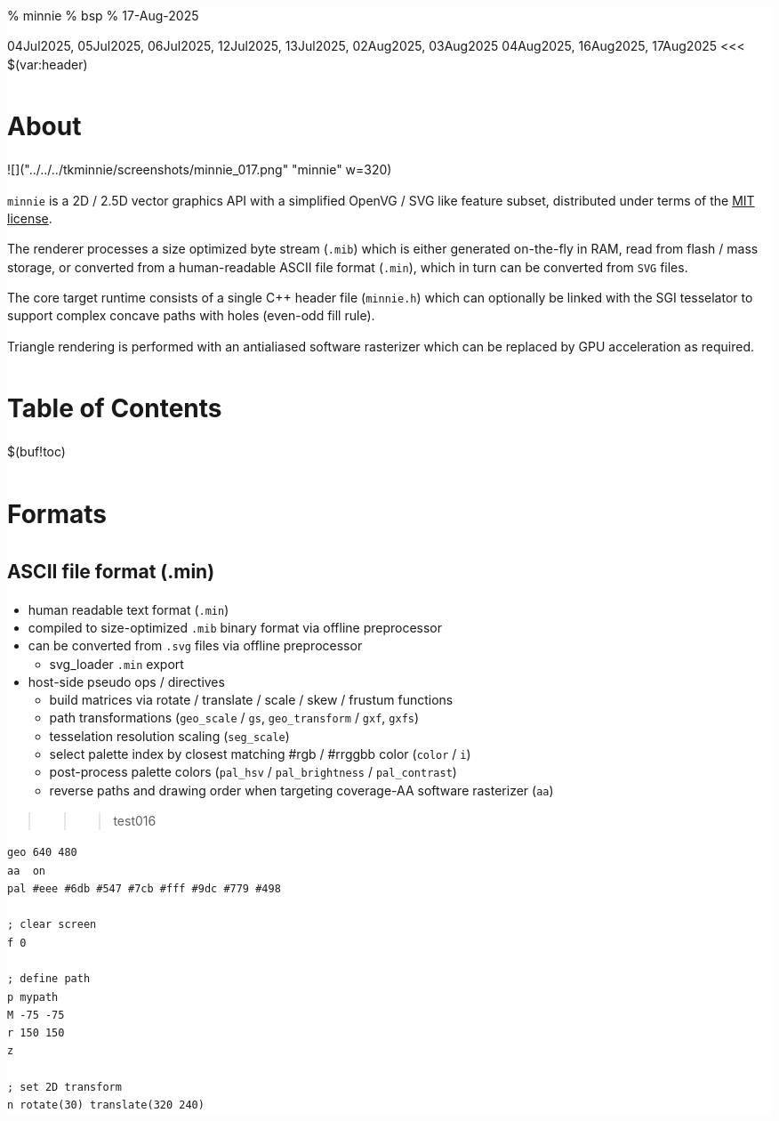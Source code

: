 % minnie
% bsp
% 17-Aug-2025
>>>
04Jul2025, 05Jul2025, 06Jul2025, 12Jul2025, 13Jul2025, 02Aug2025, 03Aug2025
04Aug2025, 16Aug2025, 17Aug2025
<<<
$(var:header)

# About

![]("../../../tkminnie/screenshots/minnie_017.png" "minnie" w=320)

`minnie` is a 2D / 2.5D vector graphics API with a simplified OpenVG / SVG like feature subset, distributed under terms of the [MIT license](https://opensource.org/license/mit).

The renderer processes a size optimized byte stream (`.mib`) which is either generated on-the-fly in RAM, read from flash / mass storage, or converted from a human-readable ASCII file format (`.min`), which in turn can be converted from `SVG` files.

The core target runtime consists of a single C++ header file (`minnie.h`) which can optionally be linked with the SGI tesselator to support complex concave paths with holes (even-odd fill rule).

Triangle rendering is performed with an antialiased software rasterizer which can be replaced by GPU acceleration as required.

# Table of Contents
$(buf!toc)


# Formats

## ASCII file format (.min)
- human readable text format (`.min`)
- compiled to size-optimized `.mib` binary format via offline preprocessor
- can be converted from `.svg` files via offline preprocessor
   - svg_loader `.min` export
- host-side pseudo ops / directives
   - build matrices via rotate / translate / scale / skew / frustum functions
   - path transformations (`geo_scale` / `gs`, `geo_transform` / `gxf`, `gxfs`)
   - tesselation resolution scaling (`seg_scale`)
   - select palette index by closest matching #rgb / #rrggbb color (`color` / `i`)
   - post-process palette colors (`pal_hsv` / `pal_brightness` / `pal_contrast`)
   - reverse paths and drawing order when targeting coverage-AA software rasterizer (`aa`)
>>>test016
~~~
geo 640 480
aa  on
pal #eee #6db #547 #7cb #fff #9dc #779 #498

; clear screen
f 0

; define path
p mypath
M -75 -75
r 150 150
z

; set 2D transform
n rotate(30) translate(320 240)

~~~